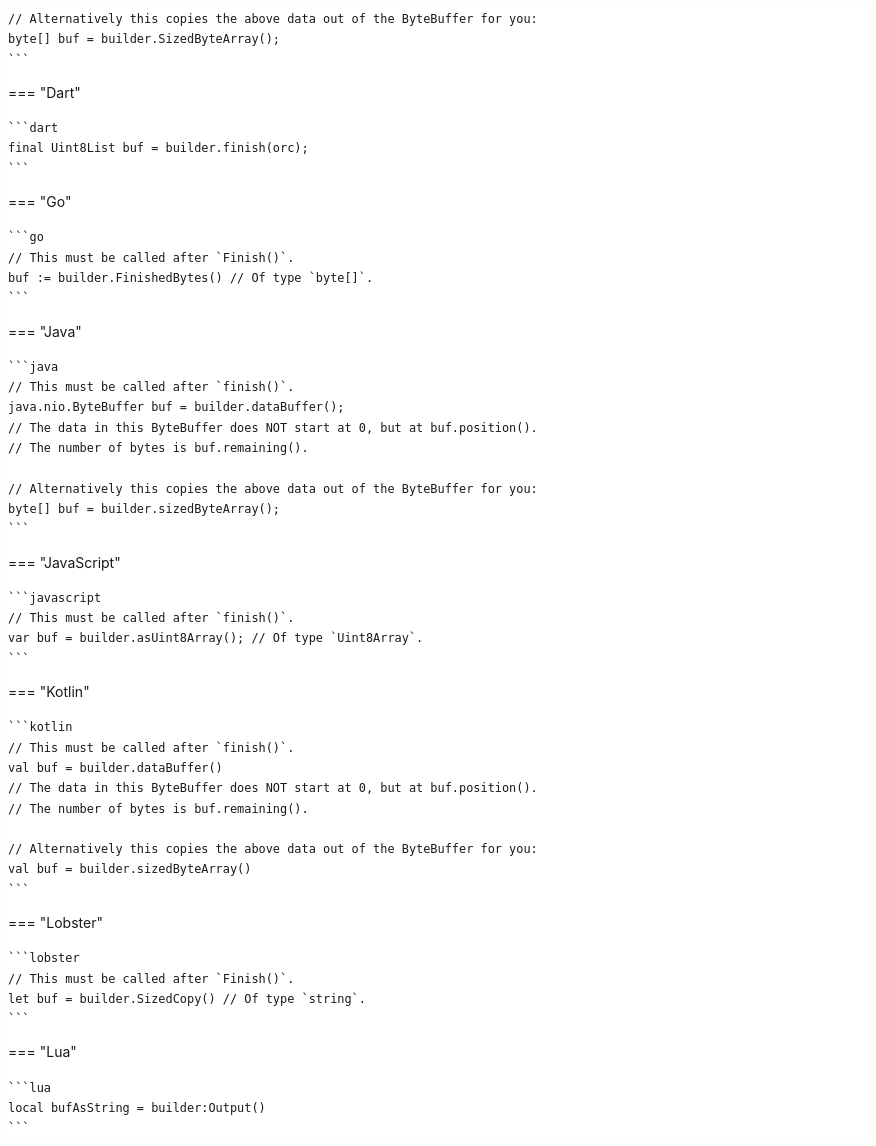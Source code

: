     // Alternatively this copies the above data out of the ByteBuffer for you:
    byte[] buf = builder.SizedByteArray();
    ```

=== "Dart"

    ```dart
    final Uint8List buf = builder.finish(orc);
    ```

=== "Go"

    ```go
    // This must be called after `Finish()`.
    buf := builder.FinishedBytes() // Of type `byte[]`.
    ```

=== "Java"

    ```java
    // This must be called after `finish()`.
    java.nio.ByteBuffer buf = builder.dataBuffer();
    // The data in this ByteBuffer does NOT start at 0, but at buf.position().
    // The number of bytes is buf.remaining().

    // Alternatively this copies the above data out of the ByteBuffer for you:
    byte[] buf = builder.sizedByteArray();
    ```

=== "JavaScript"

    ```javascript
    // This must be called after `finish()`.
    var buf = builder.asUint8Array(); // Of type `Uint8Array`.
    ```

=== "Kotlin"

    ```kotlin
    // This must be called after `finish()`.
    val buf = builder.dataBuffer()
    // The data in this ByteBuffer does NOT start at 0, but at buf.position().
    // The number of bytes is buf.remaining().

    // Alternatively this copies the above data out of the ByteBuffer for you:
    val buf = builder.sizedByteArray()
    ```

=== "Lobster"

    ```lobster
    // This must be called after `Finish()`.
    let buf = builder.SizedCopy() // Of type `string`.
    ```

=== "Lua"

    ```lua
    local bufAsString = builder:Output()
    ```
